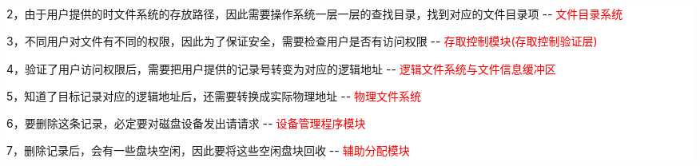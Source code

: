 2，由于用户提供的时文件系统的存放路径，因此需要操作系统一层一层的查找目录，找到对应的文件目录项 -- <span style="color:red">文件目录系统</span> 

3，不同用户对文件有不同的权限，因此为了保证安全，需要检查用户是否有访问权限 -- <span style="color:red">存取控制模块(存取控制验证层)</span>

4，验证了用户访问权限后，需要把用户提供的记录号转变为对应的逻辑地址 -- <span style="color:red">逻辑文件系统与文件信息缓冲区 </span> 

5，知道了目标记录对应的逻辑地址后，还需要转换成实际物理地址 -- <span style="color:red">物理文件系统</span> 

6，要删除这条记录，必定要对磁盘设备发出请请求 -- <span style="color:red">设备管理程序模块</span> 

 7，删除记录后，会有一些盘块空闲，因此要将这些空闲盘块回收 -- <span style="color:red">辅助分配模块</span> 
